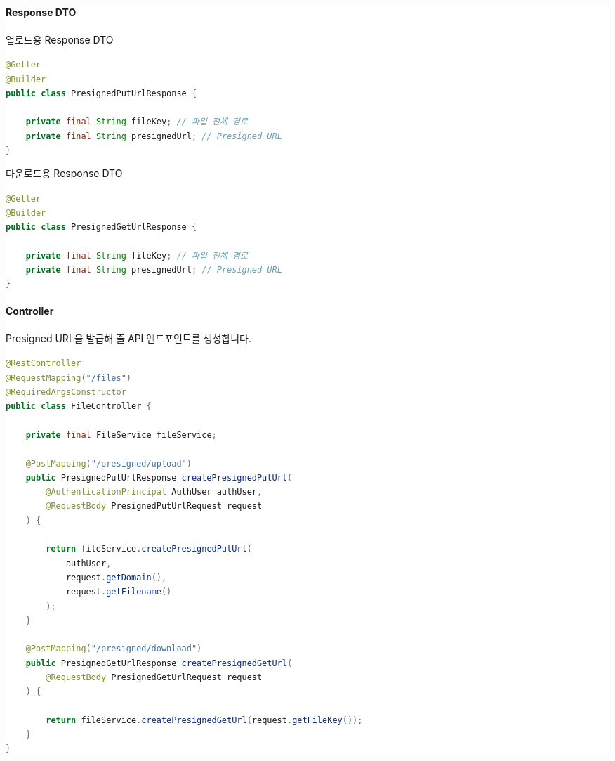 #### Response DTO

업로드용 Response DTO

```java
@Getter
@Builder
public class PresignedPutUrlResponse {

    private final String fileKey; // 파일 전체 경로
    private final String presignedUrl; // Presigned URL
}
```

다운로드용 Response DTO

```java
@Getter
@Builder
public class PresignedGetUrlResponse {

    private final String fileKey; // 파일 전체 경로
    private final String presignedUrl; // Presigned URL
}
```

#### Controller

Presigned URL을 발급해 줄 API 엔드포인트를 생성합니다.

```java
@RestController
@RequestMapping("/files")
@RequiredArgsConstructor
public class FileController {

    private final FileService fileService;

    @PostMapping("/presigned/upload")
    public PresignedPutUrlResponse createPresignedPutUrl(
        @AuthenticationPrincipal AuthUser authUser,
        @RequestBody PresignedPutUrlRequest request
    ) {

        return fileService.createPresignedPutUrl(
            authUser,
            request.getDomain(),
            request.getFilename()
        );
    }

    @PostMapping("/presigned/download")
    public PresignedGetUrlResponse createPresignedGetUrl(
        @RequestBody PresignedGetUrlRequest request
    ) {

        return fileService.createPresignedGetUrl(request.getFileKey());
    }
}
```
